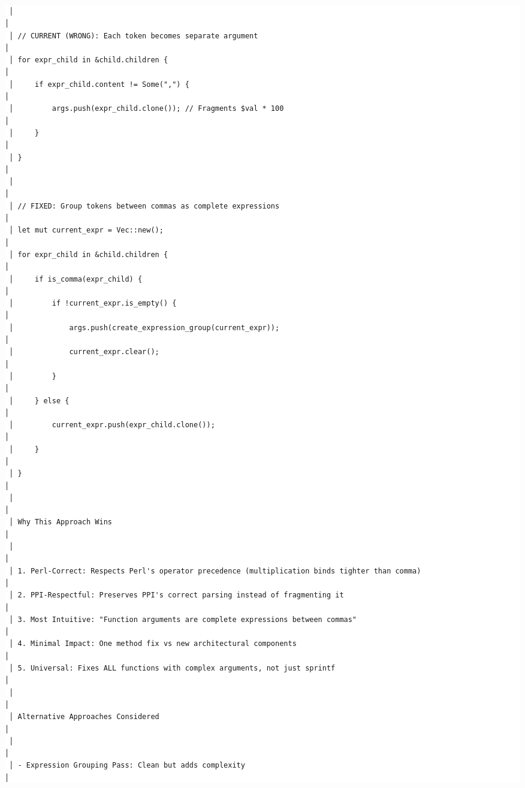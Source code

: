      │                                                                                                                       │
     │ // CURRENT (WRONG): Each token becomes separate argument                                                              │
     │ for expr_child in &child.children {                                                                                   │
     │     if expr_child.content != Some(",") {                                                                              │
     │         args.push(expr_child.clone()); // Fragments $val * 100                                                        │
     │     }                                                                                                                 │
     │ }                                                                                                                     │
     │                                                                                                                       │
     │ // FIXED: Group tokens between commas as complete expressions                                                         │
     │ let mut current_expr = Vec::new();                                                                                    │
     │ for expr_child in &child.children {                                                                                   │
     │     if is_comma(expr_child) {                                                                                         │
     │         if !current_expr.is_empty() {                                                                                 │
     │             args.push(create_expression_group(current_expr));                                                         │
     │             current_expr.clear();                                                                                     │
     │         }                                                                                                             │
     │     } else {                                                                                                          │
     │         current_expr.push(expr_child.clone());                                                                        │
     │     }                                                                                                                 │
     │ }                                                                                                                     │
     │                                                                                                                       │
     │ Why This Approach Wins                                                                                                │
     │                                                                                                                       │
     │ 1. Perl-Correct: Respects Perl's operator precedence (multiplication binds tighter than comma)                        │
     │ 2. PPI-Respectful: Preserves PPI's correct parsing instead of fragmenting it                                          │
     │ 3. Most Intuitive: "Function arguments are complete expressions between commas"                                       │
     │ 4. Minimal Impact: One method fix vs new architectural components                                                     │
     │ 5. Universal: Fixes ALL functions with complex arguments, not just sprintf                                            │
     │                                                                                                                       │
     │ Alternative Approaches Considered                                                                                     │
     │                                                                                                                       │
     │ - Expression Grouping Pass: Clean but adds complexity                                                                 │